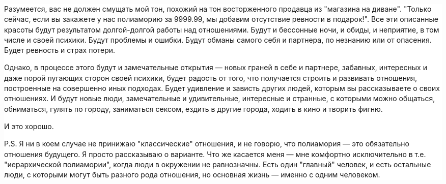 Разумеется, вас не должен смущать мой тон, похожий на тон восторженного продавца из "магазина на диване". 
"Только сейчас, если вы закажете у нас полиаморию за 9999.99, мы добавим отсутствие ревности в подарок!". Все эти описанные красоты будут результатом долгой-долгой работы над отношениями. Будут и бессонные ночи, и обиды, и неприятие, в том числе и своей психики. Будут проблемы и ошибки. Будут обманы самого себя и партнера, по незнанию или от опасения. Будет ревность и страх потери. 

Однако, в процессе этого будут и замечательные открытия — новых граней в себе и партнере, забавных, интересных и даже порой пугающих сторон своей психики, будет радость от того, что получается строить и развивать отношения, построенные на совершенно иных подходах. Будет удивление и зависть других людей, которым вы рассказываете о своих отношениях. И будут новые люди, замечательные и удивительные, интересные и странные, с которыми можно общаться, обниматься, гулять по городу, заниматься сексом, ездить в другие города, ходить в кино и творить фигню. 

И это хорошо. 

P.S. Я ни в коем случае не принижаю "классические" отношения, и не говорю, что полиамория — это обязательно отношения будущего. Я просто рассказываю о варианте. Что же касается меня — мне комфортно исключительно в т.е. "иерархической полиамории", когда люди в окружении не равнозначны. Есть один "главный" человек, и есть остальные люди, с которыми могут быть разного рода отношения, но основная жизнь — именно с одним человеком. 